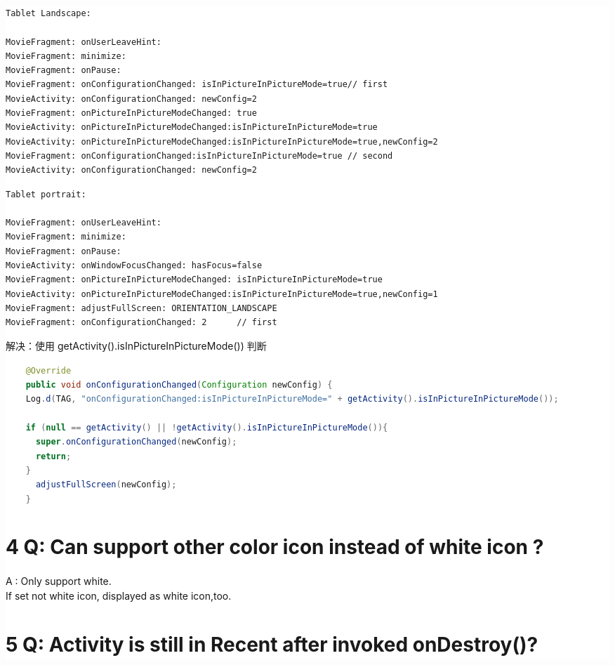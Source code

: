 ```
Tablet Landscape:

MovieFragment: onUserLeaveHint:
MovieFragment: minimize:
MovieFragment: onPause:
MovieFragment: onConfigurationChanged: isInPictureInPictureMode=true// first
MovieActivity: onConfigurationChanged: newConfig=2
MovieFragment: onPictureInPictureModeChanged: true
MovieActivity: onPictureInPictureModeChanged:isInPictureInPictureMode=true
MovieActivity: onPictureInPictureModeChanged:isInPictureInPictureMode=true,newConfig=2
MovieFragment: onConfigurationChanged:isInPictureInPictureMode=true // second
MovieActivity: onConfigurationChanged: newConfig=2
```

```
Tablet portrait:

MovieFragment: onUserLeaveHint:
MovieFragment: minimize:
MovieFragment: onPause:
MovieActivity: onWindowFocusChanged: hasFocus=false
MovieFragment: onPictureInPictureModeChanged: isInPictureInPictureMode=true
MovieActivity: onPictureInPictureModeChanged:isInPictureInPictureMode=true,newConfig=1
MovieFragment: adjustFullScreen: ORIENTATION_LANDSCAPE
MovieFragment: onConfigurationChanged: 2      // first
```

解决：使用 getActivity().isInPictureInPictureMode()) 判断

```java
    @Override
    public void onConfigurationChanged(Configuration newConfig) {
    Log.d(TAG, "onConfigurationChanged:isInPictureInPictureMode=" + getActivity().isInPictureInPictureMode());

    if (null == getActivity() || !getActivity().isInPictureInPictureMode()){
      super.onConfigurationChanged(newConfig);
      return;
    }
      adjustFullScreen(newConfig);
    }
```

# 4 Q: Can support other color icon instead of white icon ?

A : Only support white.  
If set not white icon, displayed as white icon,too.

# 5 Q: Activity is still in Recent after invoked onDestroy()?
